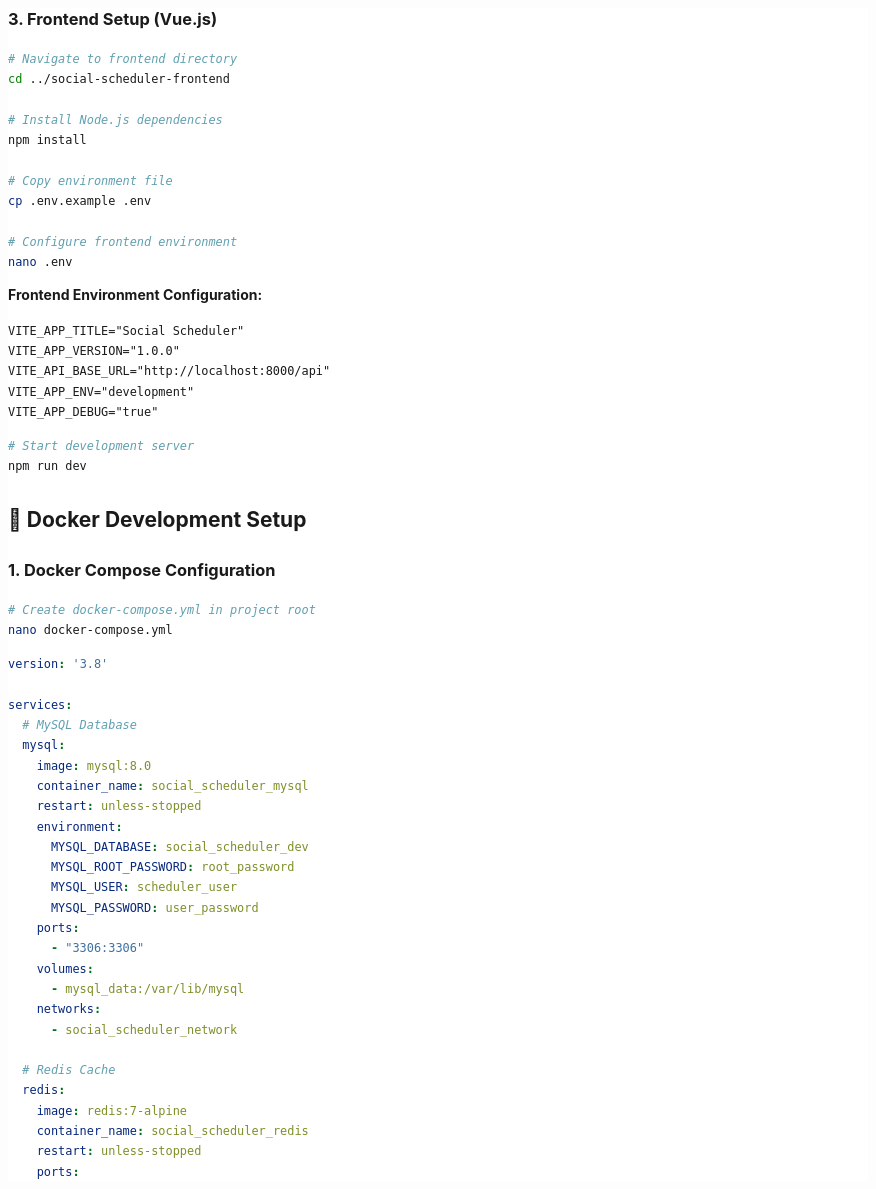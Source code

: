 ### 3. Frontend Setup (Vue.js)

```bash
# Navigate to frontend directory
cd ../social-scheduler-frontend

# Install Node.js dependencies
npm install

# Copy environment file
cp .env.example .env

# Configure frontend environment
nano .env
```

**Frontend Environment Configuration:**
```env
VITE_APP_TITLE="Social Scheduler"
VITE_APP_VERSION="1.0.0"
VITE_API_BASE_URL="http://localhost:8000/api"
VITE_APP_ENV="development"
VITE_APP_DEBUG="true"
```

```bash
# Start development server
npm run dev
```

## 🐳 Docker Development Setup

### 1. Docker Compose Configuration

```bash
# Create docker-compose.yml in project root
nano docker-compose.yml
```

```yaml
version: '3.8'

services:
  # MySQL Database
  mysql:
    image: mysql:8.0
    container_name: social_scheduler_mysql
    restart: unless-stopped
    environment:
      MYSQL_DATABASE: social_scheduler_dev
      MYSQL_ROOT_PASSWORD: root_password
      MYSQL_USER: scheduler_user
      MYSQL_PASSWORD: user_password
    ports:
      - "3306:3306"
    volumes:
      - mysql_data:/var/lib/mysql
    networks:
      - social_scheduler_network

  # Redis Cache
  redis:
    image: redis:7-alpine
    container_name: social_scheduler_redis
    restart: unless-stopped
    ports:
```